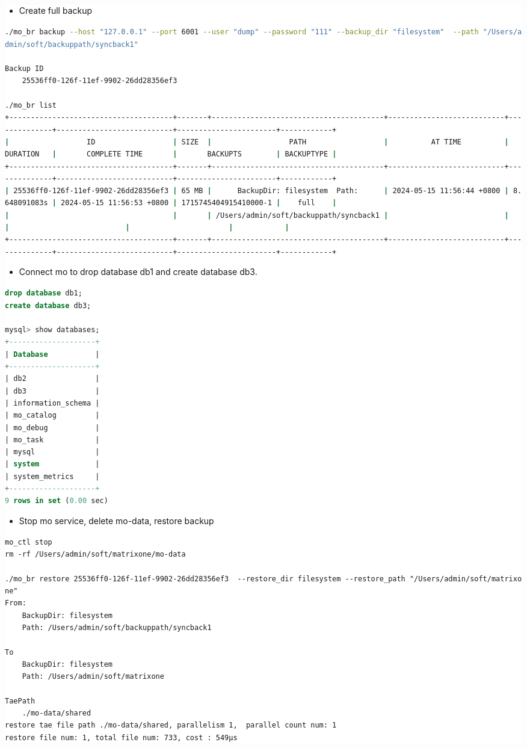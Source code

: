 - Create full backup

```bash
./mo_br backup --host "127.0.0.1" --port 6001 --user "dump" --password "111" --backup_dir "filesystem"  --path "/Users/admin/soft/backuppath/syncback1"

Backup ID
    25536ff0-126f-11ef-9902-26dd28356ef3

./mo_br list
+--------------------------------------+-------+----------------------------------------+---------------------------+--------------+---------------------------+-----------------------+------------+
|                  ID                  | SIZE  |                  PATH                  |          AT TIME          |   DURATION   |       COMPLETE TIME       |       BACKUPTS        | BACKUPTYPE |
+--------------------------------------+-------+----------------------------------------+---------------------------+--------------+---------------------------+-----------------------+------------+
| 25536ff0-126f-11ef-9902-26dd28356ef3 | 65 MB |      BackupDir: filesystem  Path:      | 2024-05-15 11:56:44 +0800 | 8.648091083s | 2024-05-15 11:56:53 +0800 | 1715745404915410000-1 |    full    |
|                                      |       | /Users/admin/soft/backuppath/syncback1 |                           |              |                           |                       |            |
+--------------------------------------+-------+----------------------------------------+---------------------------+--------------+---------------------------+-----------------------+------------+
```

- Connect mo to drop database db1 and create database db3.

```sql
drop database db1;
create database db3;

mysql> show databases;
+--------------------+
| Database           |
+--------------------+
| db2                |
| db3                |
| information_schema |
| mo_catalog         |
| mo_debug           |
| mo_task            |
| mysql              |
| system             |
| system_metrics     |
+--------------------+
9 rows in set (0.00 sec)
```

- Stop mo service, delete mo-data, restore backup

```
mo_ctl stop
rm -rf /Users/admin/soft/matrixone/mo-data

./mo_br restore 25536ff0-126f-11ef-9902-26dd28356ef3  --restore_dir filesystem --restore_path "/Users/admin/soft/matrixone"
From:
    BackupDir: filesystem
    Path: /Users/admin/soft/backuppath/syncback1

To
    BackupDir: filesystem
    Path: /Users/admin/soft/matrixone

TaePath
    ./mo-data/shared
restore tae file path ./mo-data/shared, parallelism 1,  parallel count num: 1
restore file num: 1, total file num: 733, cost : 549µs
```